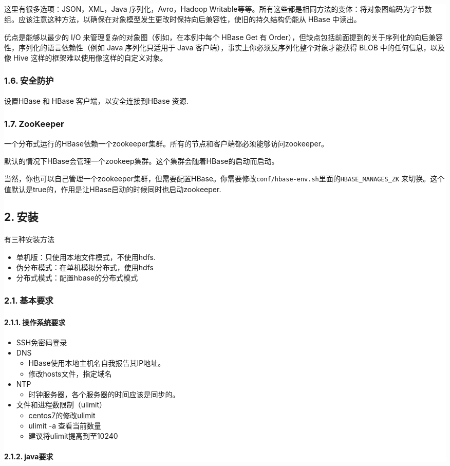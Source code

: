 这里有很多选项：JSON，XML，Java 序列化，Avro，Hadoop Writable等等。所有这些都是相同方法的变体：将对象图编码为字节数组。应该注意这种方法，以确保在对象模型发生更改时保持向后兼容性，使旧的持久结构仍能从 HBase 中读出。

优点是能够以最少的 I/O 来管理复杂的对象图（例如，在本例中每个 HBase Get 有 Order），但缺点包括前面提到的关于序列化的向后兼容性，序列化的语言依赖性（例如 Java 序列化只适用于 Java 客户端），事实上你必须反序列化整个对象才能获得 BLOB 中的任何信息，以及像 Hive 这样的框架难以使用像这样的自定义对象。







### 1.6. 安全防护

设置HBase 和 HBase 客户端，以安全连接到HBase 资源.



### 1.7. ZooKeeper

一个分布式运行的HBase依赖一个zookeeper集群。所有的节点和客户端都必须能够访问zookeeper。

默认的情况下HBase会管理一个zookeep集群。这个集群会随着HBase的启动而启动。

当然，你也可以自己管理一个zookeeper集群，但需要配置HBase。你需要修改`conf/hbase-env.sh`里面的`HBASE_MANAGES_ZK` 来切换。这个值默认是true的，作用是让HBase启动的时候同时也启动zookeeper.





## 2.  安装

有三种安装方法

- 单机版：只使用本地文件模式，不使用hdfs.
- 伪分布模式：在单机模拟分布式，使用hdfs
- 分布式模式：配置hbase的分布式模式



### 2.1. 基本要求



#### 2.1.1. 操作系统要求

* SSH免密码登录
* DNS
  * HBase使用本地主机名自我报告其IP地址。
  * 修改hosts文件，指定域名
* NTP
  * 时钟服务器，各个服务器的时间应该是同步的。
* 文件和进程数限制（ulimit）
  * [centos7的修改ulimit](https://blog.csdn.net/free_xiaochen/article/details/86704263)
  * ulimit -a  查看当前数量
  * 建议将ulimit提高到至10240



#### 2.1.2. java要求
